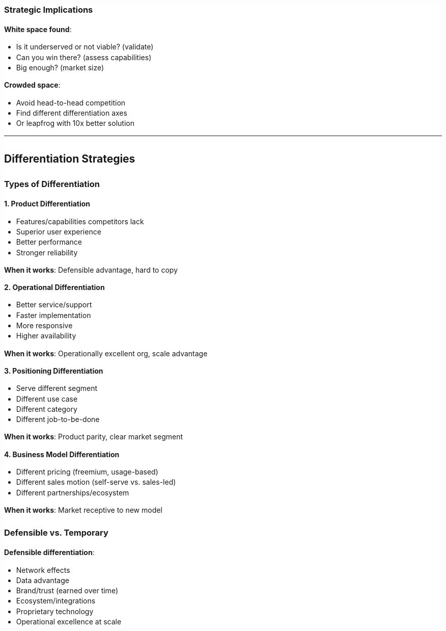 ### Strategic Implications

**White space found**:
- Is it underserved or not viable? (validate)
- Can you win there? (assess capabilities)
- Big enough? (market size)

**Crowded space**:
- Avoid head-to-head competition
- Find different differentiation axes
- Or leapfrog with 10x better solution

---

## Differentiation Strategies

### Types of Differentiation

**1. Product Differentiation**
- Features/capabilities competitors lack
- Superior user experience
- Better performance
- Stronger reliability

**When it works**: Defensible advantage, hard to copy

**2. Operational Differentiation**
- Better service/support
- Faster implementation
- More responsive
- Higher availability

**When it works**: Operationally excellent org, scale advantage

**3. Positioning Differentiation**
- Serve different segment
- Different use case
- Different category
- Different job-to-be-done

**When it works**: Product parity, clear market segment

**4. Business Model Differentiation**
- Different pricing (freemium, usage-based)
- Different sales motion (self-serve vs. sales-led)
- Different partnerships/ecosystem

**When it works**: Market receptive to new model

### Defensible vs. Temporary

**Defensible differentiation**:
- Network effects
- Data advantage
- Brand/trust (earned over time)
- Ecosystem/integrations
- Proprietary technology
- Operational excellence at scale
